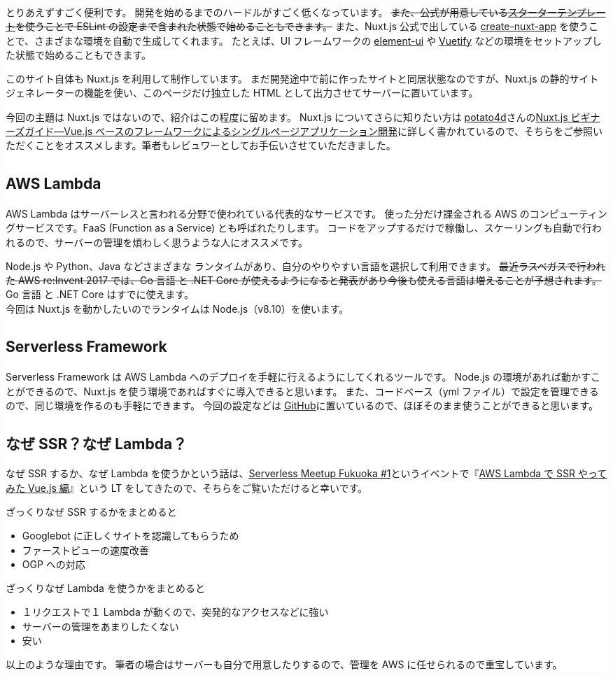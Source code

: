 とりあえずすごく便利です。
開発を始めるまでのハードルがすごく低くなっています。
~~また、公式が用意している[スターターテンプレート](https://github.com/nuxt-community/starter-template)を使うことで ESLint の設定まで含まれた状態で始めることもできます。~~
また、Nuxt.js 公式で出している [create-nuxt-app](https://github.com/nuxt/create-nuxt-app) を使うことで、さまざまな環境を自動で生成してくれます。
たとえば、UI フレームワークの [element-ui](https://element.eleme.io/) や [Vuetify](https://vuetifyjs.com/) などの環境をセットアップした状態で始めることもできます。

このサイト自体も Nuxt.js を利用して制作しています。
まだ開発途中で前に作ったサイトと同居状態なのですが、Nuxt.js の静的サイトジェネレーターの機能を使い、このページだけ独立した HTML として出力させてサーバーに置いています。

今回の主題は Nuxt.js ではないので、紹介はこの程度に留めます。
Nuxt.js についてさらに知りたい方は [potato4d](https://twitter.com/potato4d)さんの[Nuxt.js ビギナーズガイド―Vue.js ベースのフレームワークによるシングルページアプリケーション開発](https://www.amazon.co.jp/dp/4863542569)に詳しく書かれているので、そちらをご参照いただくことをオススメします。筆者もレビュワーとしてお手伝いさせていただきました。

## AWS Lambda

AWS Lambda はサーバーレスと言われる分野で使われている代表的なサービスです。
使った分だけ課金される AWS のコンピューティングサービスです。FaaS (Function as a Service) とも呼ばれたりします。
コードをアップするだけで稼働し、スケーリングも自動で行われるので、サーバーの管理を煩わしく思うような人にオススメです。

Node.js や Python、Java などさまざまな ランタイムがあり、自分のやりやすい言語を選択して利用できます。
~~最近ラスベガスで行われた AWS re:Invent 2017 では、Go 言語 と .NET Core が使えるようになると発表があり今後も使える言語は増えることが予想されます。~~ Go 言語 と .NET Core はすでに使えます。  
今回は Nuxt.js を動かしたいのでランタイムは Node.js（v8.10）を使います。

## Serverless Framework

Serverless Framework は AWS Lambda へのデプロイを手軽に行えるようにしてくれるツールです。
Node.js の環境があれば動かすことができるので、Nuxt.js を使う環境であればすぐに導入できると思います。
また、コードベース（yml ファイル）で設定を管理できるので、同じ環境を作るのも手軽にできます。
今回の設定などは [GitHub](https://github.com/mya-ake/nuxt-on-lambda)に置いているので、ほぼそのまま使うことができると思います。

## なぜ SSR？なぜ Lambda？

なぜ SSR するか、なぜ Lambda を使うかという話は、[Serverless Meetup Fukuoka #1](https://serverless.connpass.com/event/62473/)というイベントで『[AWS Lambda で SSR やってみた Vue.js 編](https://mya-ake.com/slides/vuejs-ssr-on-lambda)』という LT をしてきたので、そちらをご覧いただけると幸いです。

ざっくりなぜ SSR するかをまとめると

- Googlebot に正しくサイトを認識してもらうため
- ファーストビューの速度改善
- OGP への対応

ざっくりなぜ Lambda を使うかをまとめると

- １リクエストで１ Lambda が動くので、突発的なアクセスなどに強い
- サーバーの管理をあまりしたくない
- 安い

以上のような理由です。
筆者の場合はサーバーも自分で用意したりするので、管理を AWS に任せられるので重宝しています。
